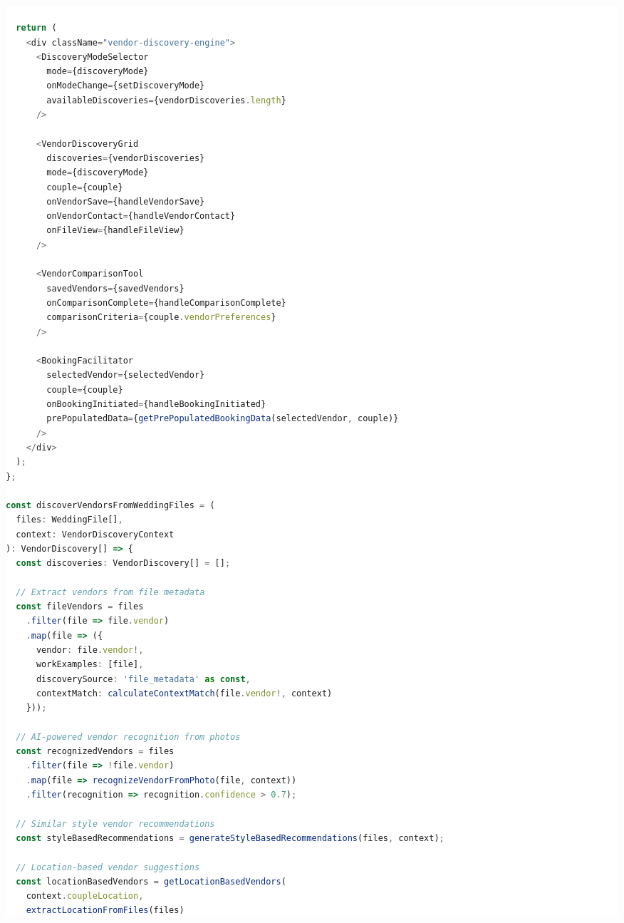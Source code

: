 ```typescript
  
  return (
    <div className="vendor-discovery-engine">
      <DiscoveryModeSelector
        mode={discoveryMode}
        onModeChange={setDiscoveryMode}
        availableDiscoveries={vendorDiscoveries.length}
      />
      
      <VendorDiscoveryGrid
        discoveries={vendorDiscoveries}
        mode={discoveryMode}
        couple={couple}
        onVendorSave={handleVendorSave}
        onVendorContact={handleVendorContact}
        onFileView={handleFileView}
      />
      
      <VendorComparisonTool
        savedVendors={savedVendors}
        onComparisonComplete={handleComparisonComplete}
        comparisonCriteria={couple.vendorPreferences}
      />
      
      <BookingFacilitator
        selectedVendor={selectedVendor}
        couple={couple}
        onBookingInitiated={handleBookingInitiated}
        prePopulatedData={getPrePopulatedBookingData(selectedVendor, couple)}
      />
    </div>
  );
};

const discoverVendorsFromWeddingFiles = (
  files: WeddingFile[],
  context: VendorDiscoveryContext
): VendorDiscovery[] => {
  const discoveries: VendorDiscovery[] = [];
  
  // Extract vendors from file metadata
  const fileVendors = files
    .filter(file => file.vendor)
    .map(file => ({
      vendor: file.vendor!,
      workExamples: [file],
      discoverySource: 'file_metadata' as const,
      contextMatch: calculateContextMatch(file.vendor!, context)
    }));
  
  // AI-powered vendor recognition from photos
  const recognizedVendors = files
    .filter(file => !file.vendor)
    .map(file => recognizeVendorFromPhoto(file, context))
    .filter(recognition => recognition.confidence > 0.7);
  
  // Similar style vendor recommendations
  const styleBasedRecommendations = generateStyleBasedRecommendations(files, context);
  
  // Location-based vendor suggestions
  const locationBasedVendors = getLocationBasedVendors(
    context.coupleLocation,
    extractLocationFromFiles(files)
```